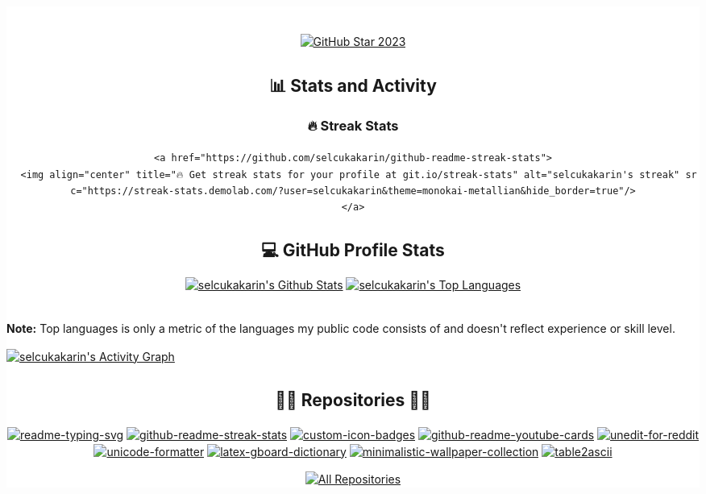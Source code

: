 <br/>

<p align="center">
  <a href="https://stars.github.com/profiles/selcukakarin/">
    <img src="https://i.imgur.com/q1PV6pF.png" alt="GitHub Star 2023"/></a>
</p>


  <h2 align="center">📊 Stats and Activity</h2>
<div align=center>
  <h3>🔥 Streak Stats</h3>

  <p>
    
    <a href="https://github.com/selcukakarin/github-readme-streak-stats">
      <img align="center" title="🔥 Get streak stats for your profile at git.io/streak-stats" alt="selcukakarin's streak" src="https://streak-stats.demolab.com/?user=selcukakarin&theme=monokai-metallian&hide_border=true"/>
    </a>
   
  </p>
 </div>
  <h2 align="center">💻 GitHub Profile Stats</h2>

  
<div align=center>
  <a href="https://github.com/anuraghazra/github-readme-stats" align="center"><img alt="selcukakarin's Github Stats" src="https://denvercoder1-github-readme-stats.vercel.app/api/?username=selcukakarin&show_icons=true&include_all_commits=true&count_private=true&theme=react&hide_border=true&bg_color=1F222E&title_color=F85D7F&icon_color=F8D866" height="192px"/></a>
  <a href="https://github.com/anuraghazra/github-readme-stats"><img alt="selcukakarin's Top Languages" src="https://denvercoder1-github-readme-stats.vercel.app/api/top-langs/?username=selcukakarin&langs_count=8&layout=compact&theme=react&hide_border=true&bg_color=1F222E&title_color=F85D7F&icon_color=F8D866&hide=Jupyter%20Notebook,Roff" height="192px" /></a>
</div>
  <br/>

  <b>Note:</b> Top languages is only a metric of the languages my public code consists of and doesn't reflect experience or skill level.
  
  

  <a href="https://github.com/ashutosh00710/github-readme-activity-graph"><img alt="selcukakarin's Activity Graph" src="https://github-readme-activity-graph.vercel.app/graph/?username=selcukakarin&bg_color=1F222E&color=F8D866&line=F85D7F&point=FFFFFF&hide_border=true" /></a>

<div align=center>
<h2 align="center">👨‍💻 Repositories 👨‍💻</h2>

  
  
  <p align="center">
    <a href="django_projects" target="_blank"><img width="278" src="https://denvercoder1-github-readme-stats.vercel.app/api/pin/?username=selcukakarin&repo=django_projects&theme=react&bg_color=1F222E&title_color=F85D7F&hide_border=true&icon_color=F8D866&show_icons=false" alt="readme-typing-svg"></a>
    <a href="https://github.com/selcukakarin/python_101" target="_blank"><img width="278" src="https://denvercoder1-github-readme-stats.vercel.app/api/pin/?username=selcukakarin&repo=python_101&theme=react&bg_color=1F222E&title_color=F85D7F&hide_border=true&icon_color=F8D866&show_icons=false" alt="github-readme-streak-stats"></a>
    <a href="https://github.com/selcukakarin/frontend" target="_blank"><img width="278" src="https://denvercoder1-github-readme-stats.vercel.app/api/pin?username=selcukakarin&repo=frontend&theme=react&bg_color=1F222E&title_color=F85D7F&hide_border=true&icon_color=F8D866&show_icons=false" alt="custom-icon-badges"></a>
    <a href="https://github.com/selcukakarin/python-scripts" target="_blank"><img width="278" src="https://denvercoder1-github-readme-stats.vercel.app/api/pin/?username=selcukakarin&repo=python-scripts&theme=react&bg_color=1F222E&title_color=F85D7F&hide_border=true&icon_color=F8D866&show_icons=false" alt="github-readme-youtube-cards"></a>
    <a href="https://github.com/selcukakarin/python_code_samples" target="_blank"><img width="278" src="https://denvercoder1-github-readme-stats.vercel.app/api/pin/?username=selcukakarin&repo=python_code_samples&theme=react&bg_color=1F222E&title_color=F85D7F&hide_border=true&icon_color=F8D866&show_icons=false" alt="unedit-for-reddit"></a>
    <a href="https://github.com/selcukakarin/databases" target="_blank"><img width="278" src="https://denvercoder1-github-readme-stats.vercel.app/api/pin/?username=selcukakarin&repo=databases&theme=react&bg_color=1F222E&title_color=F85D7F&hide_border=true&icon_color=F8D866&show_icons=false" alt="unicode-formatter"></a>
    <a href="https://github.com/selcukakarin/toolbox" target="_blank"><img width="278" src="https://denvercoder1-github-readme-stats.vercel.app/api/pin/?username=selcukakarin&repo=toolbox&theme=react&bg_color=1F222E&title_color=F85D7F&hide_border=true&icon_color=F8D866&show_icons=false&show_description=false" alt="latex-gboard-dictionary"></a>
    <a href="https://github.com/selcukakarin/data_talent_bootcamp_trendyol" target="_blank"><img width="278" src="https://denvercoder1-github-readme-stats.vercel.app/api/pin/?username=selcukakarin&repo=data_talent_bootcamp_trendyol&theme=react&bg_color=1F222E&title_color=F85D7F&hide_border=true&icon_color=F8D866&show_icons=false&show_description=false" alt="minimalistic-wallpaper-collection"></a>
    <a href="https://github.com/selcukakarin/url-shortener" target="_blank"><img width="278" src="https://denvercoder1-github-readme-stats.vercel.app/api/pin/?username=selcukakarin&repo=url-shortener&theme=react&bg_color=1F222E&title_color=F85D7F&hide_border=true&icon_color=F8D866&show_icons=false&show_description=false" alt="table2ascii"></a>
  </p>
  </div>
<div align=center>
  <a href="https://github.com/selcukakarin?tab=repositories&sort=stargazers" target="_blank"><img alt="All Repositories" title="All Repositories" src="https://custom-icon-badges.demolab.com/badge/-Click%20Here%20For%20All%20My%20Repos-1F222E?style=for-the-badge&logoColor=white&logo=repo"/></a>
</div>

